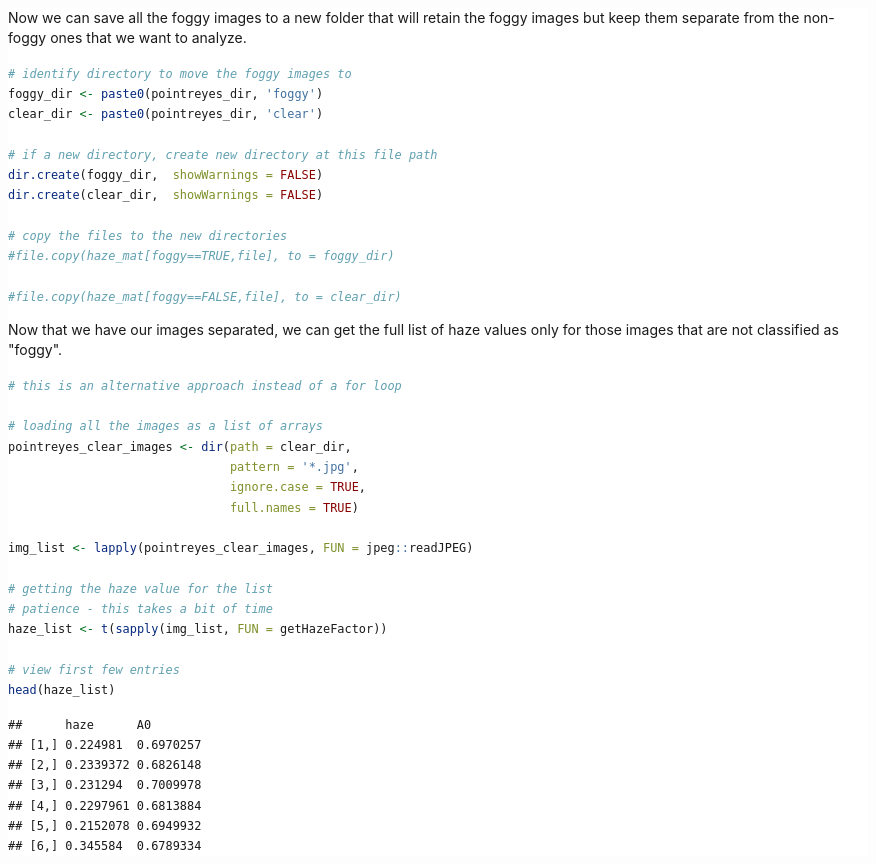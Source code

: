 
Now we can save all the foggy images to a new folder that will retain the
foggy images but keep them separate from the non-foggy ones that we want to
analyze.



```r
# identify directory to move the foggy images to
foggy_dir <- paste0(pointreyes_dir, 'foggy')
clear_dir <- paste0(pointreyes_dir, 'clear')

# if a new directory, create new directory at this file path
dir.create(foggy_dir,  showWarnings = FALSE)
dir.create(clear_dir,  showWarnings = FALSE)

# copy the files to the new directories
#file.copy(haze_mat[foggy==TRUE,file], to = foggy_dir)

#file.copy(haze_mat[foggy==FALSE,file], to = clear_dir)
```

Now that we have our images separated, we can get the full list of haze
values only for those images that are not classified as "foggy".  



```r
# this is an alternative approach instead of a for loop

# loading all the images as a list of arrays
pointreyes_clear_images <- dir(path = clear_dir,
                               pattern = '*.jpg',
                               ignore.case = TRUE,
                               full.names = TRUE)

img_list <- lapply(pointreyes_clear_images, FUN = jpeg::readJPEG)

# getting the haze value for the list
# patience - this takes a bit of time
haze_list <- t(sapply(img_list, FUN = getHazeFactor))

# view first few entries
head(haze_list)
```

```
##      haze      A0       
## [1,] 0.224981  0.6970257
## [2,] 0.2339372 0.6826148
## [3,] 0.231294  0.7009978
## [4,] 0.2297961 0.6813884
## [5,] 0.2152078 0.6949932
## [6,] 0.345584  0.6789334
```

